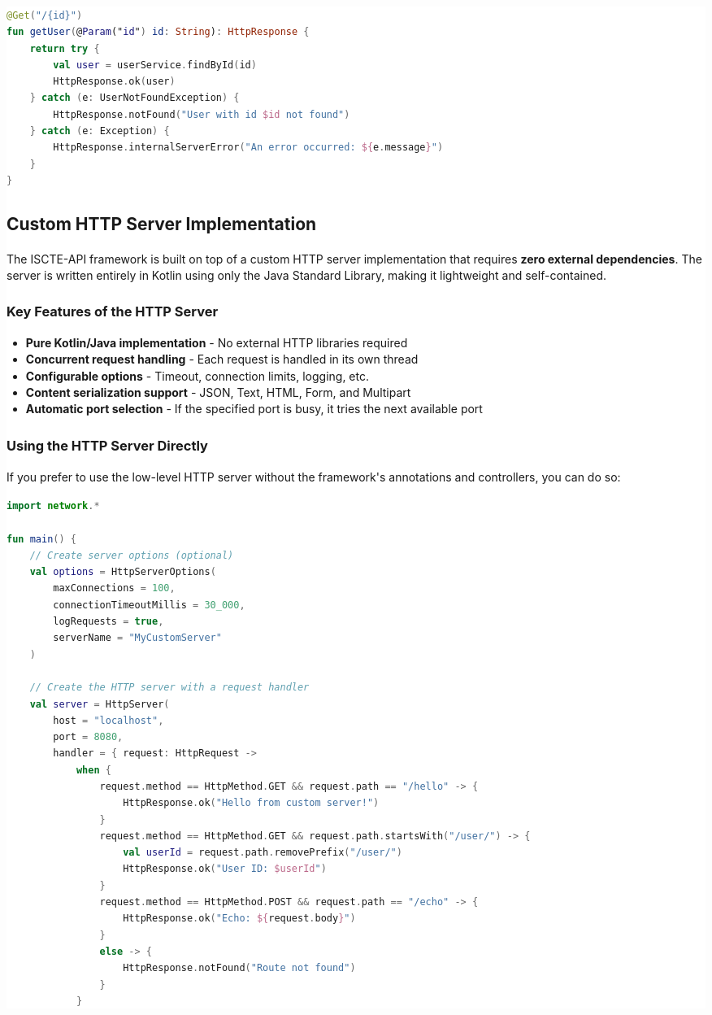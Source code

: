 ```kotlin
@Get("/{id}")
fun getUser(@Param("id") id: String): HttpResponse {
    return try {
        val user = userService.findById(id)
        HttpResponse.ok(user)
    } catch (e: UserNotFoundException) {
        HttpResponse.notFound("User with id $id not found")
    } catch (e: Exception) {
        HttpResponse.internalServerError("An error occurred: ${e.message}")
    }
}
```

## Custom HTTP Server Implementation

The ISCTE-API framework is built on top of a custom HTTP server implementation that requires **zero external dependencies**. The server is written entirely in Kotlin using only the Java Standard Library, making it lightweight and self-contained.

### Key Features of the HTTP Server

- **Pure Kotlin/Java implementation** - No external HTTP libraries required
- **Concurrent request handling** - Each request is handled in its own thread
- **Configurable options** - Timeout, connection limits, logging, etc.
- **Content serialization support** - JSON, Text, HTML, Form, and Multipart
- **Automatic port selection** - If the specified port is busy, it tries the next available port

### Using the HTTP Server Directly

If you prefer to use the low-level HTTP server without the framework's annotations and controllers, you can do so:

```kotlin
import network.*

fun main() {
    // Create server options (optional)
    val options = HttpServerOptions(
        maxConnections = 100,
        connectionTimeoutMillis = 30_000,
        logRequests = true,
        serverName = "MyCustomServer"
    )
    
    // Create the HTTP server with a request handler
    val server = HttpServer(
        host = "localhost",
        port = 8080,
        handler = { request: HttpRequest ->
            when {
                request.method == HttpMethod.GET && request.path == "/hello" -> {
                    HttpResponse.ok("Hello from custom server!")
                }
                request.method == HttpMethod.GET && request.path.startsWith("/user/") -> {
                    val userId = request.path.removePrefix("/user/")
                    HttpResponse.ok("User ID: $userId")
                }
                request.method == HttpMethod.POST && request.path == "/echo" -> {
                    HttpResponse.ok("Echo: ${request.body}")
                }
                else -> {
                    HttpResponse.notFound("Route not found")
                }
            }
```